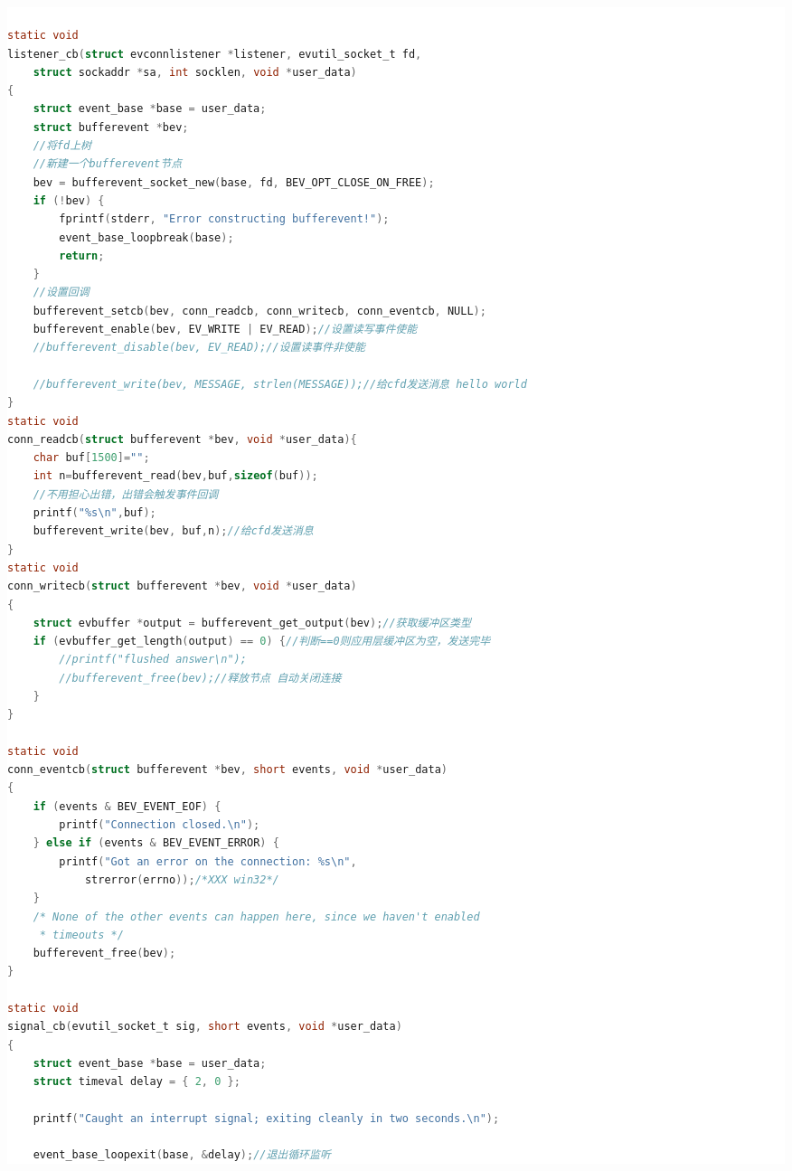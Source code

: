 ```c

static void
listener_cb(struct evconnlistener *listener, evutil_socket_t fd,
    struct sockaddr *sa, int socklen, void *user_data)
{
	struct event_base *base = user_data;
	struct bufferevent *bev;
	//将fd上树
	//新建一个bufferevent节点
	bev = bufferevent_socket_new(base, fd, BEV_OPT_CLOSE_ON_FREE);
	if (!bev) {
		fprintf(stderr, "Error constructing bufferevent!");
		event_base_loopbreak(base);
		return;
	}
	//设置回调
	bufferevent_setcb(bev, conn_readcb, conn_writecb, conn_eventcb, NULL);
	bufferevent_enable(bev, EV_WRITE | EV_READ);//设置读写事件使能
	//bufferevent_disable(bev, EV_READ);//设置读事件非使能

	//bufferevent_write(bev, MESSAGE, strlen(MESSAGE));//给cfd发送消息 hello world
}
static void
conn_readcb(struct bufferevent *bev, void *user_data){
	char buf[1500]="";
	int n=bufferevent_read(bev,buf,sizeof(buf));
	//不用担心出错，出错会触发事件回调
	printf("%s\n",buf);
	bufferevent_write(bev, buf,n);//给cfd发送消息
}
static void
conn_writecb(struct bufferevent *bev, void *user_data)
{
	struct evbuffer *output = bufferevent_get_output(bev);//获取缓冲区类型
	if (evbuffer_get_length(output) == 0) {//判断==0则应用层缓冲区为空，发送完毕
		//printf("flushed answer\n");
		//bufferevent_free(bev);//释放节点 自动关闭连接
	}
}

static void
conn_eventcb(struct bufferevent *bev, short events, void *user_data)
{
	if (events & BEV_EVENT_EOF) {
		printf("Connection closed.\n");
	} else if (events & BEV_EVENT_ERROR) {
		printf("Got an error on the connection: %s\n",
		    strerror(errno));/*XXX win32*/
	}
	/* None of the other events can happen here, since we haven't enabled
	 * timeouts */
	bufferevent_free(bev);
}

static void
signal_cb(evutil_socket_t sig, short events, void *user_data)
{
	struct event_base *base = user_data;
	struct timeval delay = { 2, 0 };

	printf("Caught an interrupt signal; exiting cleanly in two seconds.\n");

	event_base_loopexit(base, &delay);//退出循环监听
```